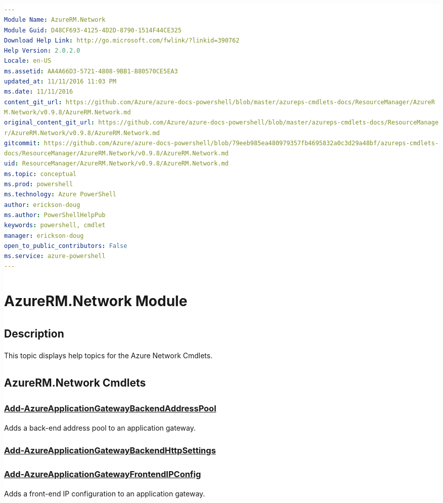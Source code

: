 ```yaml
---
Module Name: AzureRM.Network
Module Guid: D48CF693-4125-4D2D-8790-1514F44CE325
Download Help Link: http://go.microsoft.com/fwlink/?linkid=390762
Help Version: 2.0.2.0
Locale: en-US
ms.assetid: AA4A66D3-5721-4808-9BB1-B80570CE5EA3
updated_at: 11/11/2016 11:03 PM
ms.date: 11/11/2016
content_git_url: https://github.com/Azure/azure-docs-powershell/blob/master/azureps-cmdlets-docs/ResourceManager/AzureRM.Network/v0.9.8/AzureRM.Network.md
original_content_git_url: https://github.com/Azure/azure-docs-powershell/blob/master/azureps-cmdlets-docs/ResourceManager/AzureRM.Network/v0.9.8/AzureRM.Network.md
gitcommit: https://github.com/Azure/azure-docs-powershell/blob/79eeb985ea480979357fb4695832a0c3d29a48bf/azureps-cmdlets-docs/ResourceManager/AzureRM.Network/v0.9.8/AzureRM.Network.md
uid: ResourceManager/AzureRM.Network/v0.9.8/AzureRM.Network.md
ms.topic: conceptual
ms.prod: powershell
ms.technology: Azure PowerShell
author: erickson-doug
ms.author: PowerShellHelpPub
keywords: powershell, cmdlet
manager: erickson-doug
open_to_public_contributors: False
ms.service: azure-powershell
---
```


# AzureRM.Network Module
## Description
This topic displays help topics for the Azure Network Cmdlets. 

## AzureRM.Network Cmdlets
### [Add-AzureApplicationGatewayBackendAddressPool](./Add-AzureApplicationGatewayBackendAddressPool.md)
Adds a back-end address pool to an application gateway.


### [Add-AzureApplicationGatewayBackendHttpSettings](./Add-AzureApplicationGatewayBackendHttpSettings.md)



### [Add-AzureApplicationGatewayFrontendIPConfig](./Add-AzureApplicationGatewayFrontendIPConfig.md)
Adds a front-end IP configuration to an application gateway.

